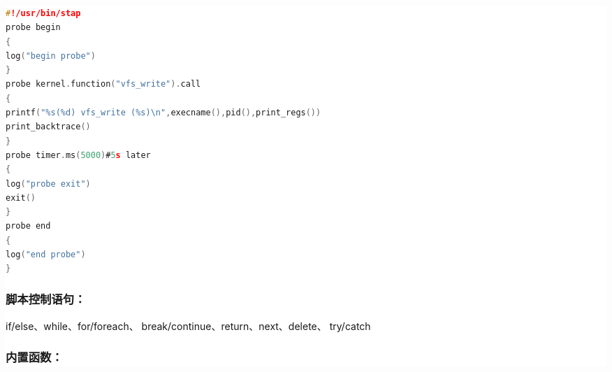 ```c
#!/usr/bin/stap
probe begin
{
log("begin probe")
}
probe kernel.function("vfs_write").call 
{
printf("%s(%d) vfs_write (%s)\n",execname(),pid(),print_regs())
print_backtrace()
}
probe timer.ms(5000)#5s later
{
log("probe exit")
exit()
}
probe end
{
log("end probe")
}
```

### **脚本控制语句：**

if/else、while、for/foreach、
break/continue、return、next、delete、
try/catch

### **内置函数：**